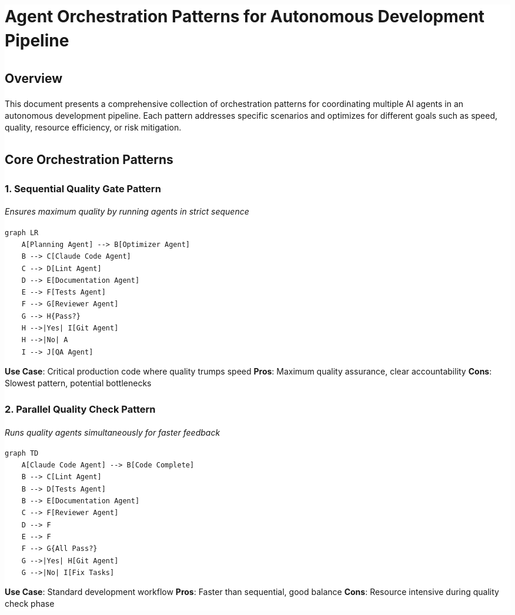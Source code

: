 # Agent Orchestration Patterns for Autonomous Development Pipeline

## Overview

This document presents a comprehensive collection of orchestration patterns for coordinating multiple AI agents in an autonomous development pipeline. Each pattern addresses specific scenarios and optimizes for different goals such as speed, quality, resource efficiency, or risk mitigation.

## Core Orchestration Patterns

### 1. **Sequential Quality Gate Pattern**
*Ensures maximum quality by running agents in strict sequence*

```mermaid
graph LR
    A[Planning Agent] --> B[Optimizer Agent]
    B --> C[Claude Code Agent]
    C --> D[Lint Agent]
    D --> E[Documentation Agent]
    E --> F[Tests Agent]
    F --> G[Reviewer Agent]
    G --> H{Pass?}
    H -->|Yes| I[Git Agent]
    H -->|No| A
    I --> J[QA Agent]
```

**Use Case**: Critical production code where quality trumps speed
**Pros**: Maximum quality assurance, clear accountability
**Cons**: Slowest pattern, potential bottlenecks

### 2. **Parallel Quality Check Pattern**
*Runs quality agents simultaneously for faster feedback*

```mermaid
graph TD
    A[Claude Code Agent] --> B[Code Complete]
    B --> C[Lint Agent]
    B --> D[Tests Agent]
    B --> E[Documentation Agent]
    C --> F[Reviewer Agent]
    D --> F
    E --> F
    F --> G{All Pass?}
    G -->|Yes| H[Git Agent]
    G -->|No| I[Fix Tasks]
```

**Use Case**: Standard development workflow
**Pros**: Faster than sequential, good balance
**Cons**: Resource intensive during quality check phase
